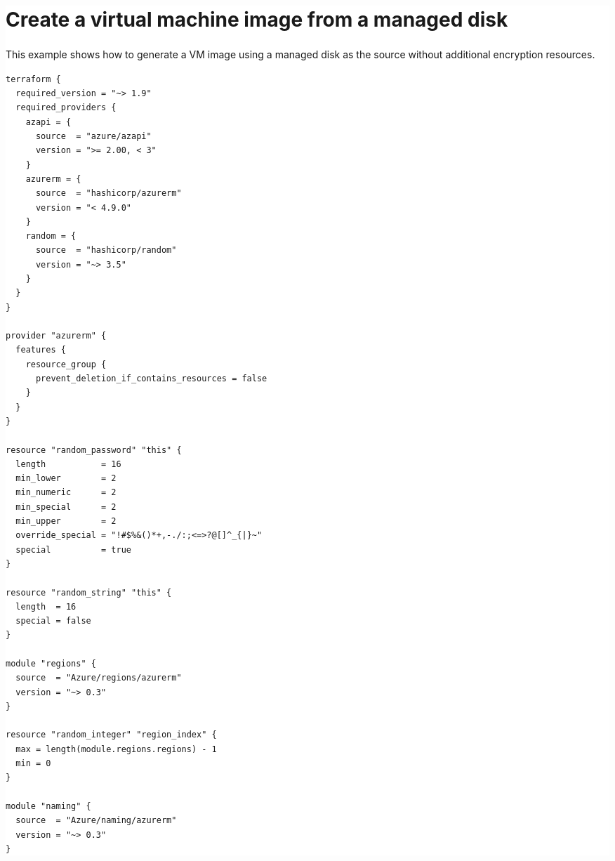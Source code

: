 
# Create a virtual machine image from a managed disk

This example shows how to generate a VM image using a managed disk as the source without additional encryption resources.

```hcl
terraform {
  required_version = "~> 1.9"
  required_providers {
    azapi = {
      source  = "azure/azapi"
      version = ">= 2.00, < 3"
    }
    azurerm = {
      source  = "hashicorp/azurerm"
      version = "< 4.9.0"
    }
    random = {
      source  = "hashicorp/random"
      version = "~> 3.5"
    }
  }
}

provider "azurerm" {
  features {
    resource_group {
      prevent_deletion_if_contains_resources = false
    }
  }
}

resource "random_password" "this" {
  length           = 16
  min_lower        = 2
  min_numeric      = 2
  min_special      = 2
  min_upper        = 2
  override_special = "!#$%&()*+,-./:;<=>?@[]^_{|}~"
  special          = true
}

resource "random_string" "this" {
  length  = 16
  special = false
}

module "regions" {
  source  = "Azure/regions/azurerm"
  version = "~> 0.3"
}

resource "random_integer" "region_index" {
  max = length(module.regions.regions) - 1
  min = 0
}

module "naming" {
  source  = "Azure/naming/azurerm"
  version = "~> 0.3"
}

```